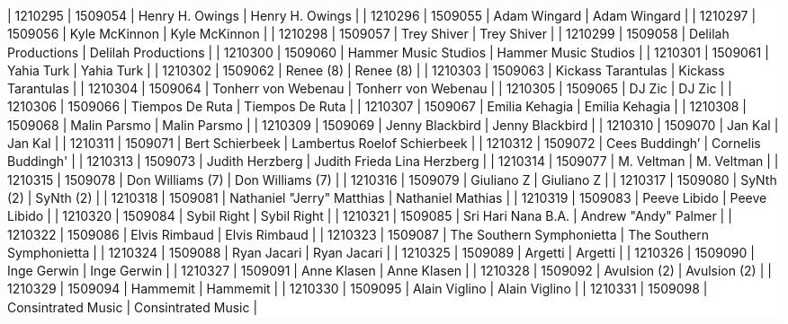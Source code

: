 | 1210295 | 1509054 | Henry H. Owings | Henry H. Owings |
| 1210296 | 1509055 | Adam Wingard | Adam Wingard |
| 1210297 | 1509056 | Kyle McKinnon | Kyle McKinnon |
| 1210298 | 1509057 | Trey Shiver | Trey Shiver |
| 1210299 | 1509058 | Delilah Productions | Delilah Productions |
| 1210300 | 1509060 | Hammer Music Studios | Hammer Music Studios |
| 1210301 | 1509061 | Yahia Turk | Yahia Turk |
| 1210302 | 1509062 | Renee (8) | Renee (8) |
| 1210303 | 1509063 | Kickass Tarantulas | Kickass Tarantulas |
| 1210304 | 1509064 | Tonherr von Webenau | Tonherr von Webenau |
| 1210305 | 1509065 | DJ Zic | DJ Zic |
| 1210306 | 1509066 | Tiempos De Ruta | Tiempos De Ruta |
| 1210307 | 1509067 | Emilia Kehagia | Emilia Kehagia |
| 1210308 | 1509068 | Malin Parsmo | Malin Parsmo |
| 1210309 | 1509069 | Jenny Blackbird | Jenny Blackbird |
| 1210310 | 1509070 | Jan Kal | Jan Kal |
| 1210311 | 1509071 | Bert Schierbeek | Lambertus Roelof Schierbeek |
| 1210312 | 1509072 | Cees Buddingh’ | Cornelis Buddingh' |
| 1210313 | 1509073 | Judith Herzberg | Judith Frieda Lina Herzberg |
| 1210314 | 1509077 | M. Veltman | M. Veltman |
| 1210315 | 1509078 | Don Williams (7) | Don Williams (7) |
| 1210316 | 1509079 | Giuliano Z | Giuliano Z |
| 1210317 | 1509080 | SyNth (2) | SyNth (2) |
| 1210318 | 1509081 | Nathaniel "Jerry" Matthias | Nathaniel Mathias |
| 1210319 | 1509083 | Peeve Libido | Peeve Libido |
| 1210320 | 1509084 | Sybil Right | Sybil Right |
| 1210321 | 1509085 | Sri Hari Nana B.A. | Andrew "Andy" Palmer |
| 1210322 | 1509086 | Elvis Rimbaud | Elvis Rimbaud |
| 1210323 | 1509087 | The Southern Symphonietta | The Southern Symphonietta |
| 1210324 | 1509088 | Ryan Jacari | Ryan Jacari |
| 1210325 | 1509089 | Argetti | Argetti |
| 1210326 | 1509090 | Inge Gerwin | Inge Gerwin |
| 1210327 | 1509091 | Anne Klasen | Anne Klasen |
| 1210328 | 1509092 | Avulsion (2) | Avulsion (2) |
| 1210329 | 1509094 | Hammemit | Hammemit |
| 1210330 | 1509095 | Alain Viglino | Alain Viglino |
| 1210331 | 1509098 | Consintrated Music | Consintrated Music |